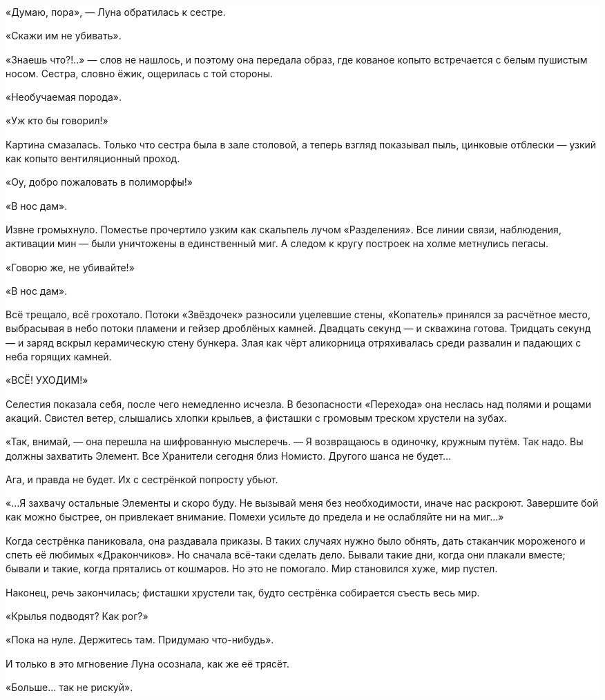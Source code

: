 «Думаю, пора», — Луна обратилась к сестре.

«Скажи им не убивать».

«Знаешь что?!..» — слов не нашлось, и поэтому она передала образ, где кованое копыто встречается с белым пушистым носом. Сестра, словно ёжик, ощерилась с той стороны.

«Необучаемая порода».

«Уж кто бы говорил!»

Картина смазалась. Только что сестра была в зале столовой, а теперь взгляд показывал пыль, цинковые отблески — узкий как копыто вентиляционный проход.

«Оу, добро пожаловать в полиморфы!»

«В нос дам».

Извне громыхнуло. Поместье прочертило узким как скальпель лучом «Разделения». Все линии связи, наблюдения, активации мин — были уничтожены в единственный миг. А следом к кругу построек на холме метнулись пегасы.

«Говорю же, не убивайте!»

«В нос дам».

Всё трещало, всё грохотало. Потоки «Звёздочек» разносили уцелевшие стены, «Копатель» принялся за расчётное место, выбрасывая в небо потоки пламени и гейзер дроблёных камней. Двадцать секунд — и скважина готова. Тридцать секунд — и заряд вскрыл керамическую стену бункера. Злая как чёрт аликорница отряхивалась среди развалин и падающих с неба горящих камней.

«ВСЁ! УХОДИМ!»

Селестия показала себя, после чего немедленно исчезла. В безопасности «Перехода» она неслась над полями и рощами акаций. Свистел ветер, слышались хлопки крыльев, а фисташки с громовым треском хрустели на зубах.

«Так, внимай, — она перешла на шифрованную мыслеречь. — Я возвращаюсь в одиночку, кружным путём. Так надо. Вы должны захватить Элемент. Все Хранители сегодня близ Номисто. Другого шанса не будет…

Ага, и правда не будет. Их с сестрёнкой попросту убьют.

«…Я захвачу остальные Элементы и скоро буду. Не вызывай меня без необходимости, иначе нас раскроют. Завершите бой как можно быстрее, он привлекает внимание. Помехи усильте до предела и не ослабляйте ни на миг…»

Когда сестрёнка паниковала, она раздавала приказы. В таких случаях нужно было обнять, дать стаканчик мороженого и спеть её любимых «Дракончиков». Но сначала всё-таки сделать дело. Бывали такие дни, когда они плакали вместе; бывали и такие, когда прятались от кошмаров. Но это не помогало. Мир становился хуже, мир пустел.

Наконец, речь закончилась; фисташки хрустели так, будто сестрёнка собирается съесть весь мир.

«Крылья подводят? Как рог?»

«Пока на нуле. Держитесь там. Придумаю что-нибудь».

И только в это мгновение Луна осознала, как же её трясёт.

«Больше… так не рискуй».
